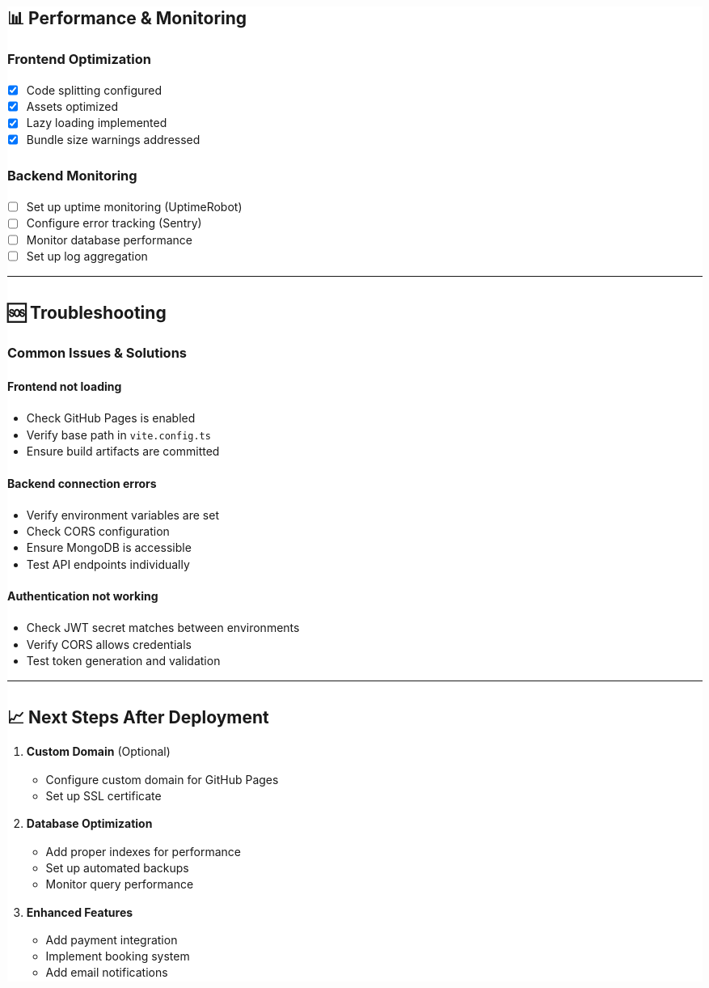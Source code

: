 ## 📊 **Performance & Monitoring**

### **Frontend Optimization**
- [x] Code splitting configured
- [x] Assets optimized
- [x] Lazy loading implemented
- [x] Bundle size warnings addressed

### **Backend Monitoring**
- [ ] Set up uptime monitoring (UptimeRobot)
- [ ] Configure error tracking (Sentry)
- [ ] Monitor database performance
- [ ] Set up log aggregation

---

## 🆘 **Troubleshooting**

### **Common Issues & Solutions**

#### **Frontend not loading**
- Check GitHub Pages is enabled
- Verify base path in `vite.config.ts`
- Ensure build artifacts are committed

#### **Backend connection errors**
- Verify environment variables are set
- Check CORS configuration
- Ensure MongoDB is accessible
- Test API endpoints individually

#### **Authentication not working**
- Check JWT secret matches between environments
- Verify CORS allows credentials
- Test token generation and validation

---

## 📈 **Next Steps After Deployment**

1. **Custom Domain** (Optional)
   - Configure custom domain for GitHub Pages
   - Set up SSL certificate

2. **Database Optimization**
   - Add proper indexes for performance
   - Set up automated backups
   - Monitor query performance

3. **Enhanced Features**
   - Add payment integration
   - Implement booking system
   - Add email notifications
